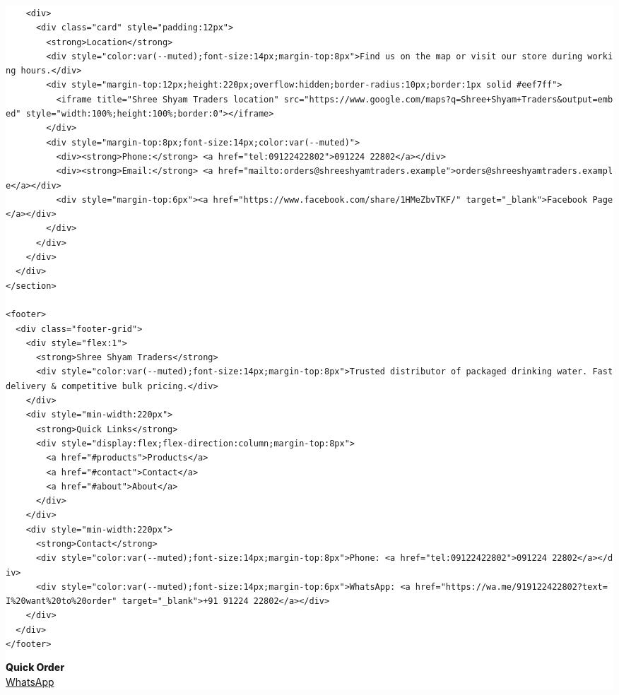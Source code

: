         <div>
          <div class="card" style="padding:12px">
            <strong>Location</strong>
            <div style="color:var(--muted);font-size:14px;margin-top:8px">Find us on the map or visit our store during working hours.</div>
            <div style="margin-top:12px;height:220px;overflow:hidden;border-radius:10px;border:1px solid #eef7ff">
              <iframe title="Shree Shyam Traders location" src="https://www.google.com/maps?q=Shree+Shyam+Traders&output=embed" style="width:100%;height:100%;border:0"></iframe>
            </div>
            <div style="margin-top:8px;font-size:14px;color:var(--muted)">
              <div><strong>Phone:</strong> <a href="tel:09122422802">091224 22802</a></div>
              <div><strong>Email:</strong> <a href="mailto:orders@shreeshyamtraders.example">orders@shreeshyamtraders.example</a></div>
              <div style="margin-top:6px"><a href="https://www.facebook.com/share/1HMeZbvTKF/" target="_blank">Facebook Page</a></div>
            </div>
          </div>
        </div>
      </div>
    </section>

    <footer>
      <div class="footer-grid">
        <div style="flex:1">
          <strong>Shree Shyam Traders</strong>
          <div style="color:var(--muted);font-size:14px;margin-top:8px">Trusted distributor of packaged drinking water. Fast delivery & competitive bulk pricing.</div>
        </div>
        <div style="min-width:220px">
          <strong>Quick Links</strong>
          <div style="display:flex;flex-direction:column;margin-top:8px">
            <a href="#products">Products</a>
            <a href="#contact">Contact</a>
            <a href="#about">About</a>
          </div>
        </div>
        <div style="min-width:220px">
          <strong>Contact</strong>
          <div style="color:var(--muted);font-size:14px;margin-top:8px">Phone: <a href="tel:09122422802">091224 22802</a></div>
          <div style="color:var(--muted);font-size:14px;margin-top:6px">WhatsApp: <a href="https://wa.me/919122422802?text=I%20want%20to%20order" target="_blank">+91 91224 22802</a></div>
        </div>
      </div>
    </footer>
  </div>

  
  <div class="quick-order" role="button" onclick="openQuickOrder()">
    <div style="font-weight:800">Quick Order</div>
    <a href="https://wa.me/919122422802?text=Hi%20Shree%20Shyam%20Traders%2C%20I%20want%20a%20quote" target="_blank">WhatsApp</a>
  </div>
